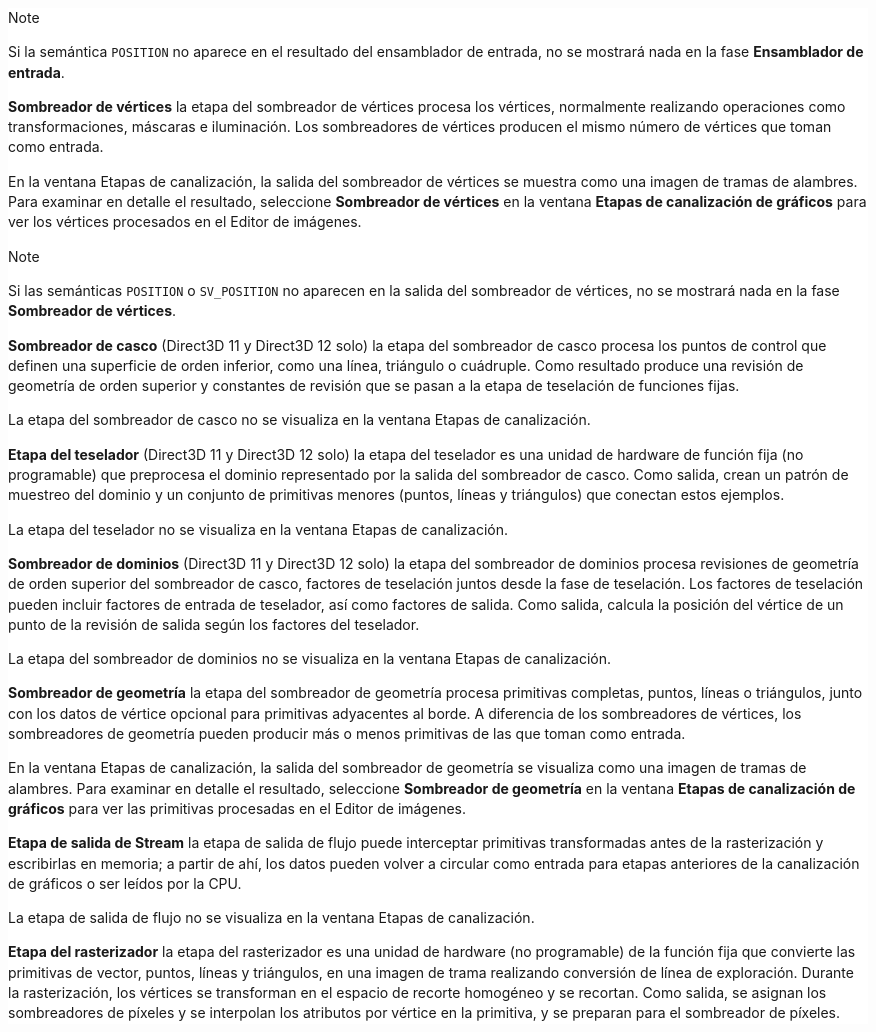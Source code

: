 > [!NOTE]
>  Si la semántica `POSITION` no aparece en el resultado del ensamblador de entrada, no se mostrará nada en la fase **Ensamblador de entrada**.

 **Sombreador de vértices** la etapa del sombreador de vértices procesa los vértices, normalmente realizando operaciones como transformaciones, máscaras e iluminación. Los sombreadores de vértices producen el mismo número de vértices que toman como entrada.

 En la ventana Etapas de canalización, la salida del sombreador de vértices se muestra como una imagen de tramas de alambres. Para examinar en detalle el resultado, seleccione **Sombreador de vértices** en la ventana **Etapas de canalización de gráficos** para ver los vértices procesados en el Editor de imágenes.

> [!NOTE]
>  Si las semánticas `POSITION` o `SV_POSITION` no aparecen en la salida del sombreador de vértices, no se mostrará nada en la fase **Sombreador de vértices**.

 **Sombreador de casco** (Direct3D 11 y Direct3D 12 solo) la etapa del sombreador de casco procesa los puntos de control que definen una superficie de orden inferior, como una línea, triángulo o cuádruple. Como resultado produce una revisión de geometría de orden superior y constantes de revisión que se pasan a la etapa de teselación de funciones fijas.

 La etapa del sombreador de casco no se visualiza en la ventana Etapas de canalización.

 **Etapa del teselador** (Direct3D 11 y Direct3D 12 solo) la etapa del teselador es una unidad de hardware de función fija (no programable) que preprocesa el dominio representado por la salida del sombreador de casco. Como salida, crean un patrón de muestreo del dominio y un conjunto de primitivas menores (puntos, líneas y triángulos) que conectan estos ejemplos.

 La etapa del teselador no se visualiza en la ventana Etapas de canalización.

 **Sombreador de dominios** (Direct3D 11 y Direct3D 12 solo) la etapa del sombreador de dominios procesa revisiones de geometría de orden superior del sombreador de casco, factores de teselación juntos desde la fase de teselación. Los factores de teselación pueden incluir factores de entrada de teselador, así como factores de salida. Como salida, calcula la posición del vértice de un punto de la revisión de salida según los factores del teselador.

 La etapa del sombreador de dominios no se visualiza en la ventana Etapas de canalización.

 **Sombreador de geometría** la etapa del sombreador de geometría procesa primitivas completas, puntos, líneas o triángulos, junto con los datos de vértice opcional para primitivas adyacentes al borde. A diferencia de los sombreadores de vértices, los sombreadores de geometría pueden producir más o menos primitivas de las que toman como entrada.

 En la ventana Etapas de canalización, la salida del sombreador de geometría se visualiza como una imagen de tramas de alambres. Para examinar en detalle el resultado, seleccione **Sombreador de geometría** en la ventana **Etapas de canalización de gráficos** para ver las primitivas procesadas en el Editor de imágenes.

 **Etapa de salida de Stream** la etapa de salida de flujo puede interceptar primitivas transformadas antes de la rasterización y escribirlas en memoria; a partir de ahí, los datos pueden volver a circular como entrada para etapas anteriores de la canalización de gráficos o ser leídos por la CPU.

 La etapa de salida de flujo no se visualiza en la ventana Etapas de canalización.

 **Etapa del rasterizador** la etapa del rasterizador es una unidad de hardware (no programable) de la función fija que convierte las primitivas de vector, puntos, líneas y triángulos, en una imagen de trama realizando conversión de línea de exploración. Durante la rasterización, los vértices se transforman en el espacio de recorte homogéneo y se recortan. Como salida, se asignan los sombreadores de píxeles y se interpolan los atributos por vértice en la primitiva, y se preparan para el sombreador de píxeles.

